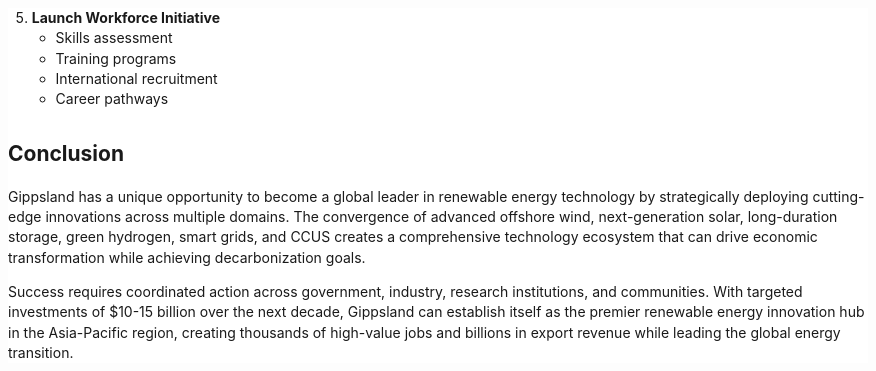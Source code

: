 5. **Launch Workforce Initiative**
   - Skills assessment
   - Training programs
   - International recruitment
   - Career pathways

## Conclusion

Gippsland has a unique opportunity to become a global leader in renewable energy technology by strategically deploying cutting-edge innovations across multiple domains. The convergence of advanced offshore wind, next-generation solar, long-duration storage, green hydrogen, smart grids, and CCUS creates a comprehensive technology ecosystem that can drive economic transformation while achieving decarbonization goals.

Success requires coordinated action across government, industry, research institutions, and communities. With targeted investments of $10-15 billion over the next decade, Gippsland can establish itself as the premier renewable energy innovation hub in the Asia-Pacific region, creating thousands of high-value jobs and billions in export revenue while leading the global energy transition.